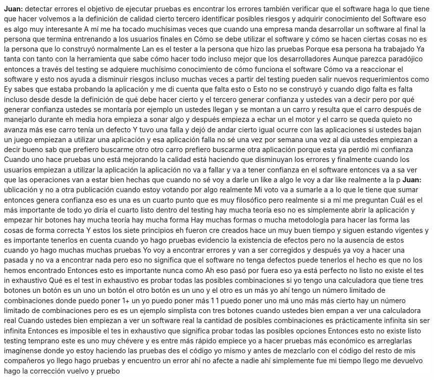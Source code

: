 **Juan:** detectar errores el objetivo de ejecutar pruebas es encontrar los errores también verificar que el software haga lo que tiene que hacer volvemos a la definición de calidad cierto tercero identificar posibles riesgos y adquirir conocimiento del Software eso es algo muy interesante A mí me ha tocado muchísimas veces que cuando una empresa manda desarrollar un software al final la persona que termina entrenando a los usuarios finales en Cómo se debe utilizar el software y cómo se hacen ciertas cosas no es la persona que lo construyó normalmente Lan es el tester a la persona que hizo las pruebas Porque esa persona ha trabajado Ya tanta con tanto con la herramienta que sabe cómo hacer todo incluso mejor que los desarrolladores Aunque parezca paradójico entonces a través del testing se adquiere muchísimo conocimiento de cómo funciona el software Cómo va a reaccionar el software y esto nos ayuda a disminuir riesgos incluso muchas veces a partir del testing pueden salir nuevos requerimientos como Ey sabes que estaba probando la aplicación y me di cuenta que falta esto o Esto no se construyó y cuando digo falta es falta incluso desde desde la definición de qué debe hacer cierto y el tercero generar confianza y ustedes van a decir pero por qué generar confianza ustedes se montaría por ejemplo un ustedes llegan y se montan a un carro y resulta que el carro después de manejarlo durante eh media hora empieza a sonar algo y después empieza a echar un el motor y el carro se queda quieto no avanza más ese carro tenía un defecto Y tuvo una falla y dejó de andar cierto igual ocurre con las aplicaciones si ustedes bajan un juego empiezan a utilizar una aplicación y esa aplicación falla no sé una vez por semana una vez al día ustedes empiezan a decir bueno sab que prefiero buscarme otro otro carro prefiero buscarme otra aplicación porque esta ya perdió mi confianza Cuando uno hace pruebas uno está mejorando la calidad está haciendo que disminuyan los errores y finalmente cuando los usuarios empiezan a utilizar la aplicación la aplicación no va a fallar y va a tener confianza en el software entonces va a sa ver que las operaciones van a estar bien hechas que cuando no sé voy a darle un like a algo le voy a dar like realmente a la p
**Juan:** ublicación y no a otra publicación cuando estoy votando por algo realmente Mi voto va a sumarle a a lo que le tiene que sumar entonces genera confianza eso es una es un cuarto punto que es muy filosófico pero realmente si a mí me preguntan Cuál es el más importante de todo yo diría el cuarto listo dentro del testing hay mucha teoría eso no es simplemente abrir la aplicación y empezar hir botones hay mucha teoría hay mucha forma Hay muchas formas o mucha metodología para hacer las forma las cosas de forma correcta Y estos los siete principios eh fueron cre creados hace un muy buen tiempo y siguen estando vigentes y es importante tenerlos en cuenta cuando yo hago pruebas evidencio la existencia de efectos pero no la ausencia de estos cuando yo hago muchas muchas pruebas Yo voy a encontrar errores y van a ser corregidos y después ya voy a hacer una pasada y no va a encontrar nada pero eso no significa que el software no tenga defectos puede tenerlos el hecho es que no los hemos encontrado Entonces esto es importante nunca como Ah eso pasó por fuera eso ya está perfecto no listo no existe el tes in exhaustivo Qué es el test in exhaustivo es probar todas las posibles combinaciones si yo tengo una calculadora que tiene tres botones un botón es un uno un botón el otro botón es un uno y el otro es un más yo ahí tengo un número limitado de combinaciones donde puedo poner 1+ un yo puedo poner más 1 1 puedo poner uno má uno más más cierto hay un número limitado de combinaciones pero es es un ejemplo simplista con tres botones cuando ustedes bien empan a ver una calculadora real Cuando ustedes bien empiezan a ver un software real la cantidad de posibles combinaciones es prácticamente infinita sin ser infinita Entonces es imposible el tes in exhaustivo que significa probar todas las posibles opciones Entonces esto no existe listo testing temprano este es uno muy chévere y es entre más rápido empiece yo a hacer pruebas más económico es arreglarlas imagínense donde yo estoy haciendo las pruebas des el código yo mismo y antes de mezclarlo con el código del resto de mis compañeros yo llego hago pruebas y encuentro un error ahí no afecte a nadie ahí simplemente fue mi tiempo llego me devuelvo hago la corrección vuelvo y pruebo